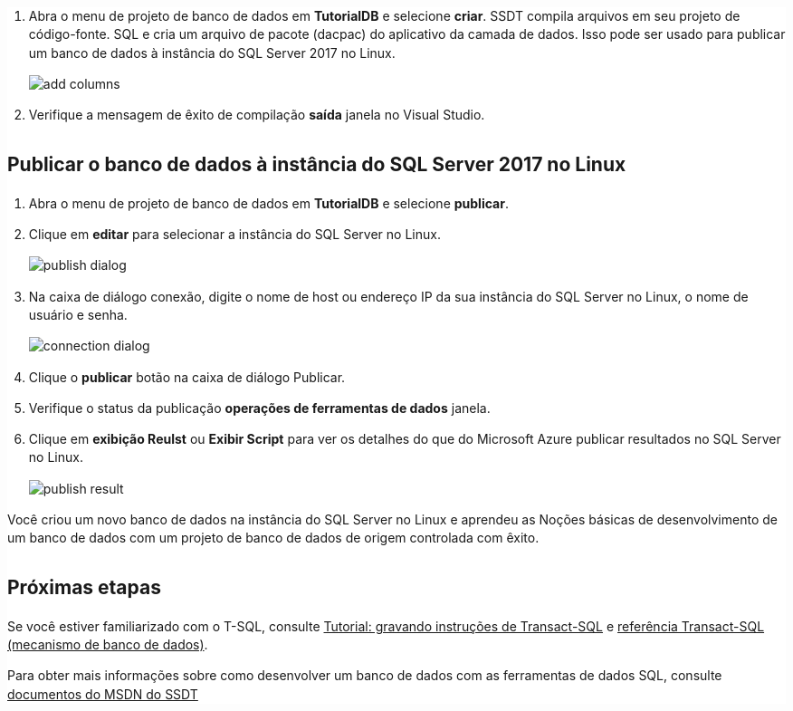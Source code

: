 1. Abra o menu de projeto de banco de dados em **TutorialDB** e selecione **criar**. SSDT compila arquivos em seu projeto de código-fonte. SQL e cria um arquivo de pacote (dacpac) do aplicativo da camada de dados. Isso pode ser usado para publicar um banco de dados à instância do SQL Server 2017 no Linux. 

    <img src="./media/sql-server-linux-develop-use-ssdt/build.png" alt="add columns" style="width: 400px;"/>

2. Verifique a mensagem de êxito de compilação **saída** janela no Visual Studio. 

## <a name="publish-the-database-to-sql-server-2017-instance-on-linux"></a>Publicar o banco de dados à instância do SQL Server 2017 no Linux

1. Abra o menu de projeto de banco de dados em **TutorialDB** e selecione **publicar**.

2. Clique em **editar** para selecionar a instância do SQL Server no Linux.

    <img src="./media/sql-server-linux-develop-use-ssdt/publish-dialog.png" alt="publish dialog" style="width: 480px;"/>

3. Na caixa de diálogo conexão, digite o nome de host ou endereço IP da sua instância do SQL Server no Linux, o nome de usuário e senha.

    <img src="./media/sql-server-linux-develop-use-ssdt/connection-dialog.png" alt="connection dialog" style="width: 400px;"/>

4. Clique o **publicar** botão na caixa de diálogo Publicar.

5. Verifique o status da publicação **operações de ferramentas de dados** janela.

6. Clique em **exibição Reulst** ou **Exibir Script** para ver os detalhes do que do Microsoft Azure publicar resultados no SQL Server no Linux.

    <img src="./media/sql-server-linux-develop-use-ssdt/publish-result.png" alt="publish result" style="width: 480px;"/>

Você criou um novo banco de dados na instância do SQL Server no Linux e aprendeu as Noções básicas de desenvolvimento de um banco de dados com um projeto de banco de dados de origem controlada com êxito.

## <a name="next-steps"></a>Próximas etapas

Se você estiver familiarizado com o T-SQL, consulte [Tutorial: gravando instruções de Transact-SQL] e [referência Transact-SQL (mecanismo de banco de dados)].

Para obter mais informações sobre como desenvolver um banco de dados com as ferramentas de dados SQL, consulte [documentos do MSDN do SSDT]

[Download e instale o Visual Studio]:https://www.visualstudio.com/downloads/
[Download and Install SSDT 17.0 RC2]:https://aka.ms/ssdt-download
[documentos do MSDN do SSDT]: https://msdn.microsoft.com/en-us/library/hh272686(v=vs.103).aspx
[Tutorial: gravando instruções de Transact-SQL]:https://msdn.microsoft.com/library/ms365303.aspx
[referência Transact-SQL (mecanismo de banco de dados)]:https://msdn.microsoft.com/library/bb510741.aspx
